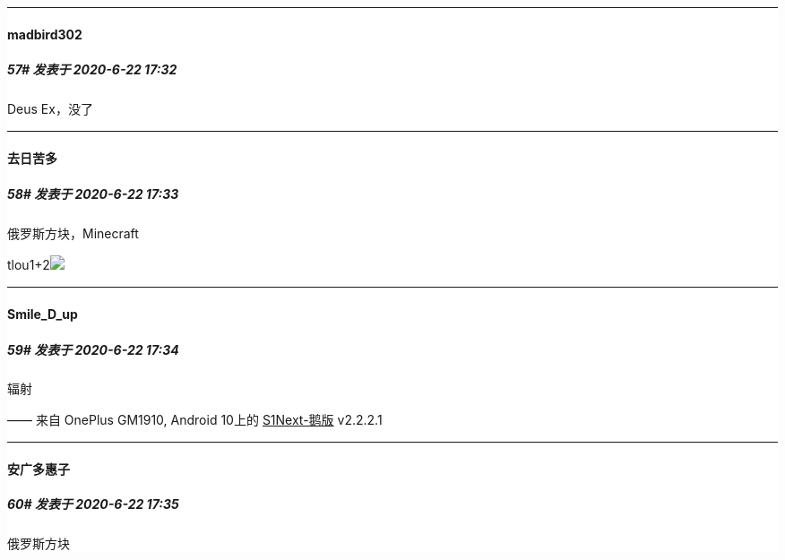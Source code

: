 

*****

####  madbird302  
##### 57#       发表于 2020-6-22 17:32




Deus Ex，没了







*****

####  去日苦多  
##### 58#       发表于 2020-6-22 17:33




俄罗斯方块，Minecraft

tlou1+2<img src="https://static.saraba1st.com/image/smiley/face2017/034.png" referrerpolicy="no-referrer">







*****

####  Smile_D_up  
##### 59#       发表于 2020-6-22 17:34




辐射

—— 来自 OnePlus GM1910, Android 10上的 [S1Next-鹅版](https://github.com/ykrank/S1-Next/releases) v2.2.2.1







*****

####  安广多惠子  
##### 60#       发表于 2020-6-22 17:35




俄罗斯方块






